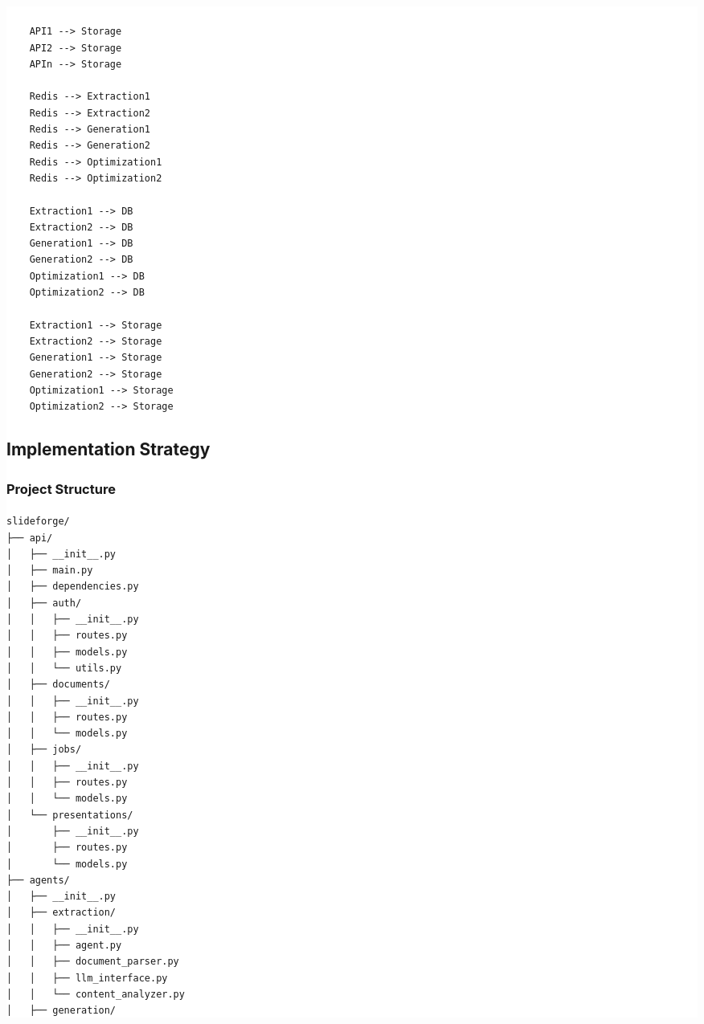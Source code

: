 ```mermaid
    
    API1 --> Storage
    API2 --> Storage
    APIn --> Storage
    
    Redis --> Extraction1
    Redis --> Extraction2
    Redis --> Generation1
    Redis --> Generation2
    Redis --> Optimization1
    Redis --> Optimization2
    
    Extraction1 --> DB
    Extraction2 --> DB
    Generation1 --> DB
    Generation2 --> DB
    Optimization1 --> DB
    Optimization2 --> DB
    
    Extraction1 --> Storage
    Extraction2 --> Storage
    Generation1 --> Storage
    Generation2 --> Storage
    Optimization1 --> Storage
    Optimization2 --> Storage
```

## Implementation Strategy

### Project Structure

```
slideforge/
├── api/
│   ├── __init__.py
│   ├── main.py
│   ├── dependencies.py
│   ├── auth/
│   │   ├── __init__.py
│   │   ├── routes.py
│   │   ├── models.py
│   │   └── utils.py
│   ├── documents/
│   │   ├── __init__.py
│   │   ├── routes.py
│   │   └── models.py
│   ├── jobs/
│   │   ├── __init__.py
│   │   ├── routes.py
│   │   └── models.py
│   └── presentations/
│       ├── __init__.py
│       ├── routes.py
│       └── models.py
├── agents/
│   ├── __init__.py
│   ├── extraction/
│   │   ├── __init__.py
│   │   ├── agent.py
│   │   ├── document_parser.py
│   │   ├── llm_interface.py
│   │   └── content_analyzer.py
│   ├── generation/
```